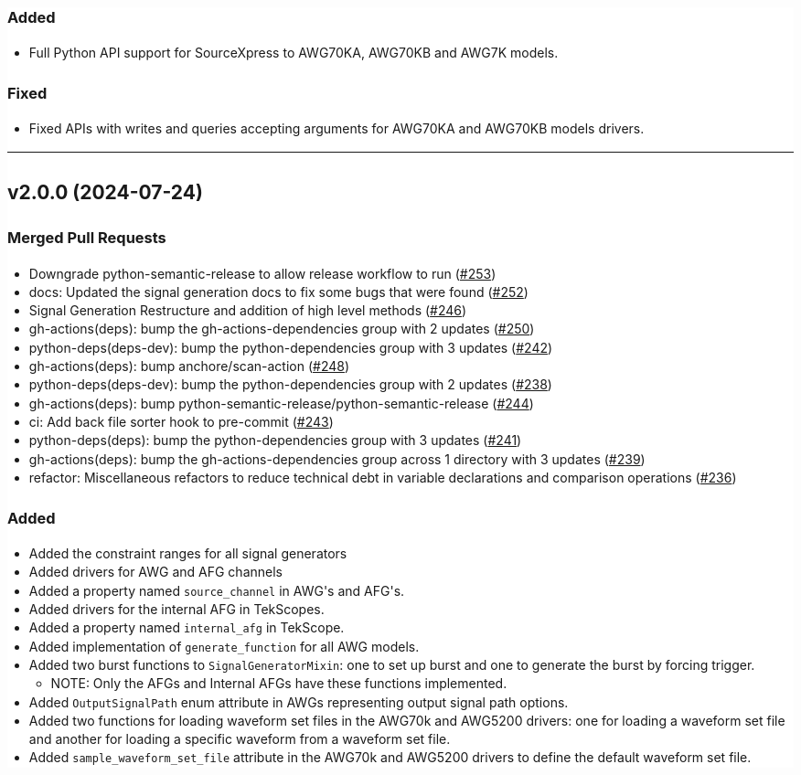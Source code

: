### Added

- Full Python API support for SourceXpress to AWG70KA, AWG70KB and AWG7K models.

### Fixed

- Fixed APIs with writes and queries accepting arguments for AWG70KA and AWG70KB models drivers.

---

## v2.0.0 (2024-07-24)

### Merged Pull Requests

- Downgrade python-semantic-release to allow release workflow to run ([#253](https://github.com/tektronix/tm_devices/pull/253))
- docs: Updated the signal generation docs to fix some bugs that were found ([#252](https://github.com/tektronix/tm_devices/pull/252))
- Signal Generation Restructure and addition of high level methods ([#246](https://github.com/tektronix/tm_devices/pull/246))
- gh-actions(deps): bump the gh-actions-dependencies group with 2 updates ([#250](https://github.com/tektronix/tm_devices/pull/250))
- python-deps(deps-dev): bump the python-dependencies group with 3 updates ([#242](https://github.com/tektronix/tm_devices/pull/242))
- gh-actions(deps): bump anchore/scan-action ([#248](https://github.com/tektronix/tm_devices/pull/248))
- python-deps(deps-dev): bump the python-dependencies group with 2 updates ([#238](https://github.com/tektronix/tm_devices/pull/238))
- gh-actions(deps): bump python-semantic-release/python-semantic-release ([#244](https://github.com/tektronix/tm_devices/pull/244))
- ci: Add back file sorter hook to pre-commit ([#243](https://github.com/tektronix/tm_devices/pull/243))
- python-deps(deps): bump the python-dependencies group with 3 updates ([#241](https://github.com/tektronix/tm_devices/pull/241))
- gh-actions(deps): bump the gh-actions-dependencies group across 1 directory with 3 updates ([#239](https://github.com/tektronix/tm_devices/pull/239))
- refactor: Miscellaneous refactors to reduce technical debt in variable declarations and comparison operations ([#236](https://github.com/tektronix/tm_devices/pull/236))

### Added

- Added the constraint ranges for all signal generators
- Added drivers for AWG and AFG channels
- Added a property named `source_channel` in AWG's and AFG's.
- Added drivers for the internal AFG in TekScopes.
- Added a property named `internal_afg` in TekScope.
- Added implementation of `generate_function` for all AWG models.
- Added two burst functions to `SignalGeneratorMixin`: one to set up burst and one to generate the burst by forcing trigger.
    - NOTE: Only the AFGs and Internal AFGs have these functions implemented.
- Added `OutputSignalPath` enum attribute in AWGs representing output signal path options.
- Added two functions for loading waveform set files in the AWG70k and AWG5200 drivers: one for loading a waveform set file and another for loading a specific waveform from a waveform set file.
- Added `sample_waveform_set_file` attribute in the AWG70k and AWG5200 drivers to define the default waveform set file.
